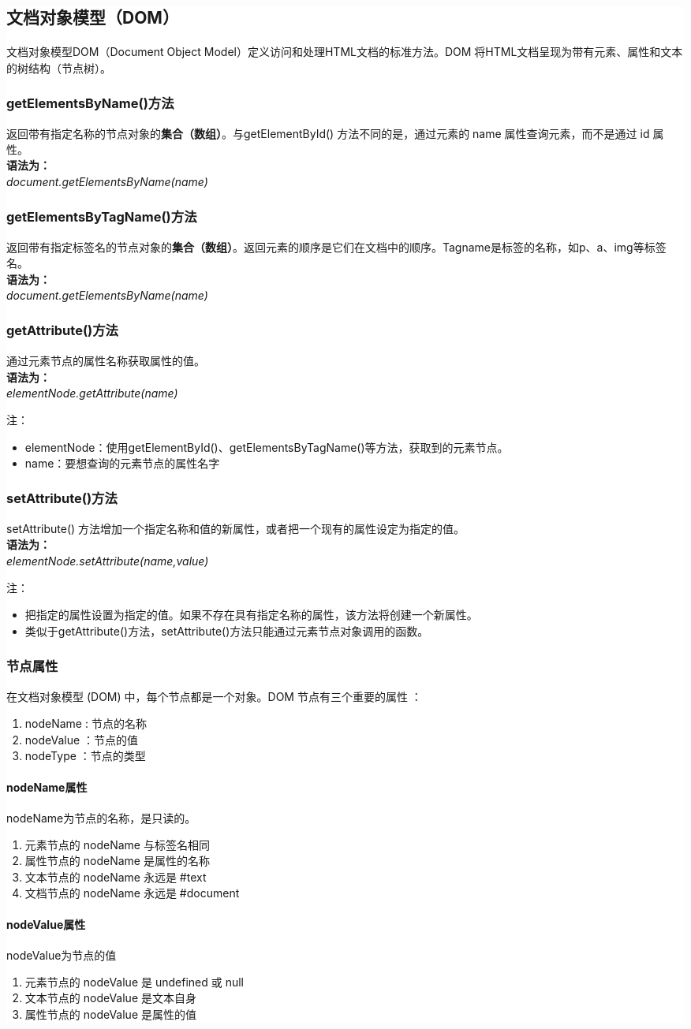 ## 文档对象模型（DOM）
文档对象模型DOM（Document Object Model）定义访问和处理HTML文档的标准方法。DOM 将HTML文档呈现为带有元素、属性和文本的树结构（节点树）。  

### getElementsByName()方法
返回带有指定名称的节点对象的**集合（数组）**。与getElementById() 方法不同的是，通过元素的 name 属性查询元素，而不是通过 id 属性。  
**语法为：**  
*document.getElementsByName(name)*  

### getElementsByTagName()方法
返回带有指定标签名的节点对象的**集合（数组）**。返回元素的顺序是它们在文档中的顺序。Tagname是标签的名称，如p、a、img等标签名。  
**语法为：**  
*document.getElementsByName(name)*   

### getAttribute()方法
通过元素节点的属性名称获取属性的值。  
**语法为：**  
*elementNode.getAttribute(name)*  

注：
- elementNode：使用getElementById()、getElementsByTagName()等方法，获取到的元素节点。
- name：要想查询的元素节点的属性名字

### setAttribute()方法
setAttribute() 方法增加一个指定名称和值的新属性，或者把一个现有的属性设定为指定的值。  
**语法为：**  
*elementNode.setAttribute(name,value)*  

注：  
- 把指定的属性设置为指定的值。如果不存在具有指定名称的属性，该方法将创建一个新属性。
- 类似于getAttribute()方法，setAttribute()方法只能通过元素节点对象调用的函数。

### 节点属性
在文档对象模型 (DOM) 中，每个节点都是一个对象。DOM 节点有三个重要的属性 ：  
1. nodeName : 节点的名称
2. nodeValue ：节点的值
3. nodeType ：节点的类型

#### nodeName属性
nodeName为节点的名称，是只读的。  
1. 元素节点的 nodeName 与标签名相同
2. 属性节点的 nodeName 是属性的名称
3. 文本节点的 nodeName 永远是 #text
4. 文档节点的 nodeName 永远是 #document

#### nodeValue属性
nodeValue为节点的值
1. 元素节点的 nodeValue 是 undefined 或 null
2. 文本节点的 nodeValue 是文本自身
3. 属性节点的 nodeValue 是属性的值
